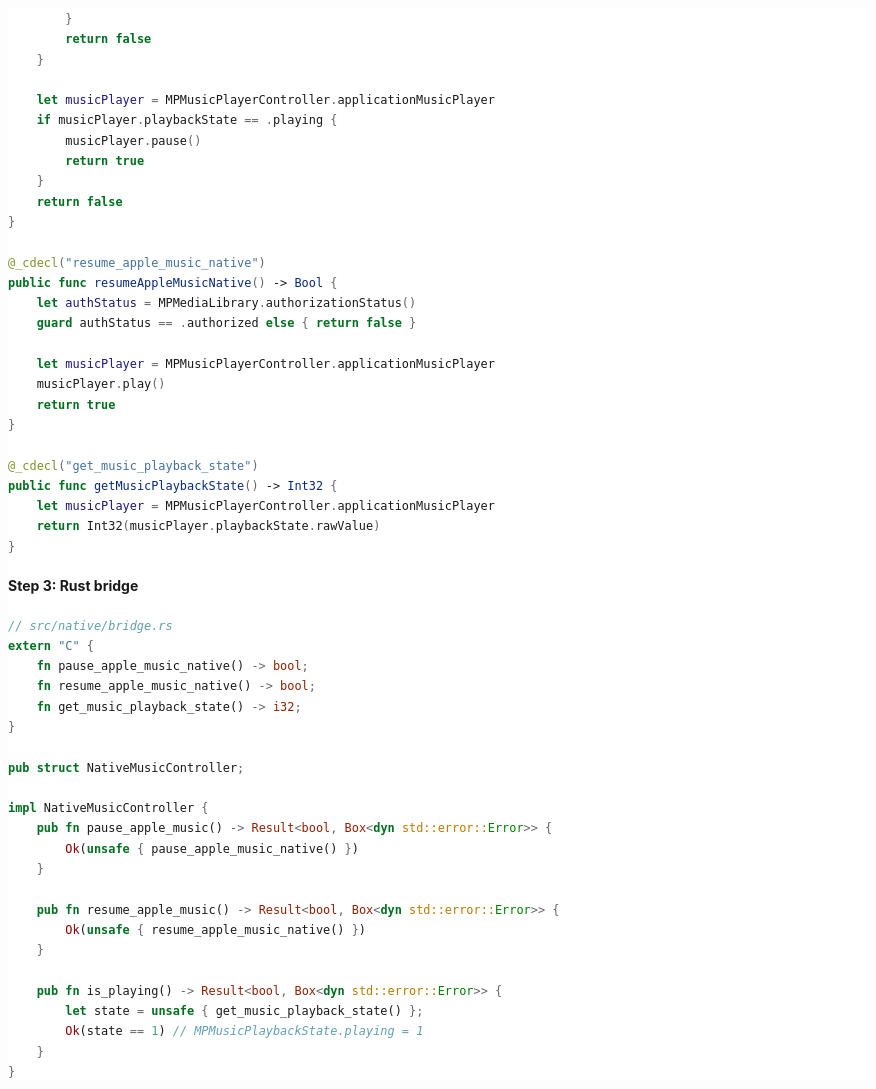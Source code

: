 ```swift
        }
        return false
    }
    
    let musicPlayer = MPMusicPlayerController.applicationMusicPlayer
    if musicPlayer.playbackState == .playing {
        musicPlayer.pause()
        return true
    }
    return false
}

@_cdecl("resume_apple_music_native")
public func resumeAppleMusicNative() -> Bool {
    let authStatus = MPMediaLibrary.authorizationStatus()
    guard authStatus == .authorized else { return false }
    
    let musicPlayer = MPMusicPlayerController.applicationMusicPlayer
    musicPlayer.play()
    return true
}

@_cdecl("get_music_playback_state")
public func getMusicPlaybackState() -> Int32 {
    let musicPlayer = MPMusicPlayerController.applicationMusicPlayer
    return Int32(musicPlayer.playbackState.rawValue)
}
```

#### Step 3: Rust bridge
```rust
// src/native/bridge.rs
extern "C" {
    fn pause_apple_music_native() -> bool;
    fn resume_apple_music_native() -> bool;
    fn get_music_playback_state() -> i32;
}

pub struct NativeMusicController;

impl NativeMusicController {
    pub fn pause_apple_music() -> Result<bool, Box<dyn std::error::Error>> {
        Ok(unsafe { pause_apple_music_native() })
    }
    
    pub fn resume_apple_music() -> Result<bool, Box<dyn std::error::Error>> {
        Ok(unsafe { resume_apple_music_native() })
    }
    
    pub fn is_playing() -> Result<bool, Box<dyn std::error::Error>> {
        let state = unsafe { get_music_playback_state() };
        Ok(state == 1) // MPMusicPlaybackState.playing = 1
    }
}
```
